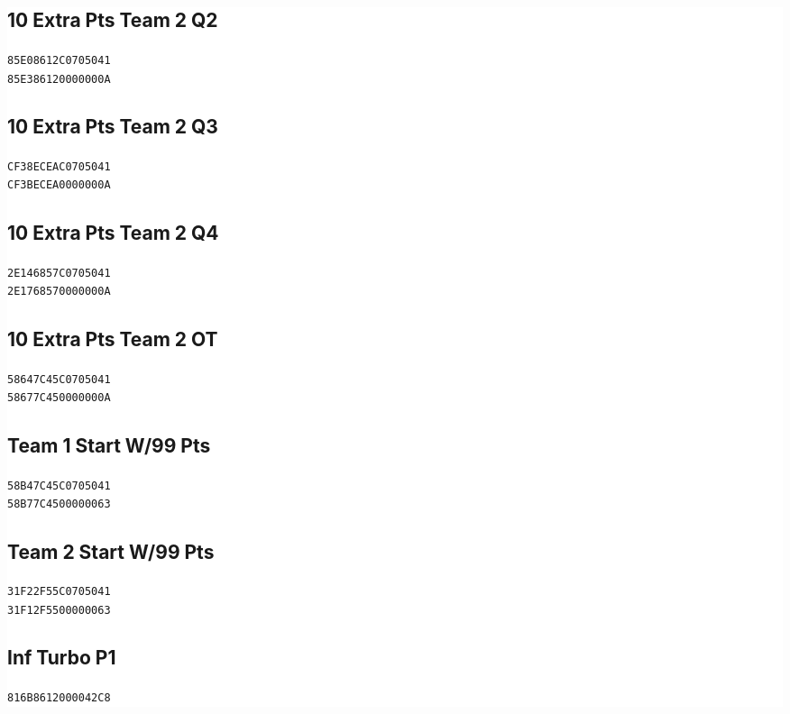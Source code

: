 ## 10 Extra Pts Team 2 Q2

```
85E08612C0705041
85E386120000000A

```

## 10 Extra Pts Team 2 Q3

```
CF38ECEAC0705041
CF3BECEA0000000A

```

## 10 Extra Pts Team 2 Q4

```
2E146857C0705041
2E1768570000000A

```

## 10 Extra Pts Team 2 OT

```
58647C45C0705041
58677C450000000A

```

## Team 1 Start W/99 Pts

```
58B47C45C0705041
58B77C4500000063

```

## Team 2 Start W/99 Pts

```
31F22F55C0705041
31F12F5500000063

```

## Inf Turbo P1

```
816B8612000042C8

```
